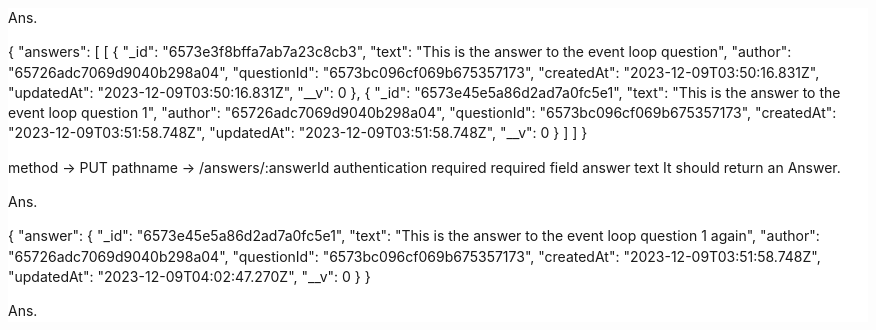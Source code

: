 Ans.



{
"answers": [
[
{
"_id": "6573e3f8bffa7ab7a23c8cb3",
"text": "This is the answer to the event loop question",
"author": "65726adc7069d9040b298a04",
"questionId": "6573bc096cf069b675357173",
"createdAt": "2023-12-09T03:50:16.831Z",
"updatedAt": "2023-12-09T03:50:16.831Z",
"__v": 0
},
{
"_id": "6573e45e5a86d2ad7a0fc5e1",
"text": "This is the answer to the event loop question 1",
"author": "65726adc7069d9040b298a04",
"questionId": "6573bc096cf069b675357173",
"createdAt": "2023-12-09T03:51:58.748Z",
"updatedAt": "2023-12-09T03:51:58.748Z",
"__v": 0
}
]
]
}



method -> PUT
pathname -> /answers/:answerId
authentication required
required field
answer text
It should return an Answer.

Ans.



{
"answer": {
"\_id": "6573e45e5a86d2ad7a0fc5e1",
"text": "This is the answer to the event loop question 1 again",
"author": "65726adc7069d9040b298a04",
"questionId": "6573bc096cf069b675357173",
"createdAt": "2023-12-09T03:51:58.748Z",
"updatedAt": "2023-12-09T04:02:47.270Z",
"\_\_v": 0
}
}



Ans.
